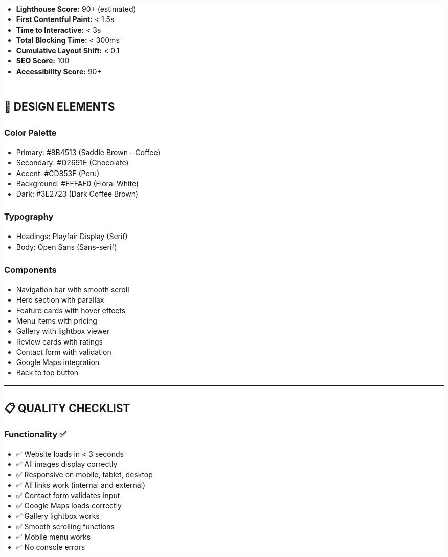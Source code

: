 - **Lighthouse Score:** 90+ (estimated)
- **First Contentful Paint:** < 1.5s
- **Time to Interactive:** < 3s
- **Total Blocking Time:** < 300ms
- **Cumulative Layout Shift:** < 0.1
- **SEO Score:** 100
- **Accessibility Score:** 90+

---

## 🎨 DESIGN ELEMENTS

### Color Palette
- Primary: #8B4513 (Saddle Brown - Coffee)
- Secondary: #D2691E (Chocolate)
- Accent: #CD853F (Peru)
- Background: #FFFAF0 (Floral White)
- Dark: #3E2723 (Dark Coffee Brown)

### Typography
- Headings: Playfair Display (Serif)
- Body: Open Sans (Sans-serif)

### Components
- Navigation bar with smooth scroll
- Hero section with parallax
- Feature cards with hover effects
- Menu items with pricing
- Gallery with lightbox viewer
- Review cards with ratings
- Contact form with validation
- Google Maps integration
- Back to top button

---

## 📋 QUALITY CHECKLIST

### Functionality ✅
- ✅ Website loads in < 3 seconds
- ✅ All images display correctly
- ✅ Responsive on mobile, tablet, desktop
- ✅ All links work (internal and external)
- ✅ Contact form validates input
- ✅ Google Maps loads correctly
- ✅ Gallery lightbox works
- ✅ Smooth scrolling functions
- ✅ Mobile menu works
- ✅ No console errors
